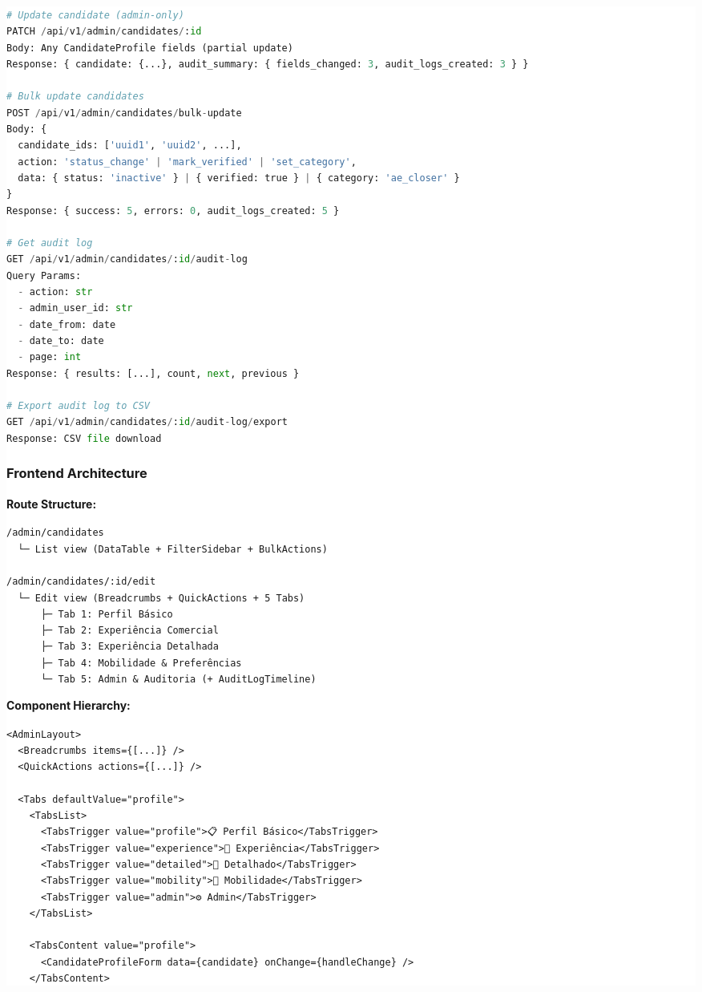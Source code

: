 ```python
# Update candidate (admin-only)
PATCH /api/v1/admin/candidates/:id
Body: Any CandidateProfile fields (partial update)
Response: { candidate: {...}, audit_summary: { fields_changed: 3, audit_logs_created: 3 } }

# Bulk update candidates
POST /api/v1/admin/candidates/bulk-update
Body: {
  candidate_ids: ['uuid1', 'uuid2', ...],
  action: 'status_change' | 'mark_verified' | 'set_category',
  data: { status: 'inactive' } | { verified: true } | { category: 'ae_closer' }
}
Response: { success: 5, errors: 0, audit_logs_created: 5 }

# Get audit log
GET /api/v1/admin/candidates/:id/audit-log
Query Params:
  - action: str
  - admin_user_id: str
  - date_from: date
  - date_to: date
  - page: int
Response: { results: [...], count, next, previous }

# Export audit log to CSV
GET /api/v1/admin/candidates/:id/audit-log/export
Response: CSV file download
```

### Frontend Architecture

**Route Structure:**
```
/admin/candidates
  └─ List view (DataTable + FilterSidebar + BulkActions)

/admin/candidates/:id/edit
  └─ Edit view (Breadcrumbs + QuickActions + 5 Tabs)
      ├─ Tab 1: Perfil Básico
      ├─ Tab 2: Experiência Comercial
      ├─ Tab 3: Experiência Detalhada
      ├─ Tab 4: Mobilidade & Preferências
      └─ Tab 5: Admin & Auditoria (+ AuditLogTimeline)
```

**Component Hierarchy:**
```tsx
<AdminLayout>
  <Breadcrumbs items={[...]} />
  <QuickActions actions={[...]} />

  <Tabs defaultValue="profile">
    <TabsList>
      <TabsTrigger value="profile">📋 Perfil Básico</TabsTrigger>
      <TabsTrigger value="experience">💼 Experiência</TabsTrigger>
      <TabsTrigger value="detailed">🎯 Detalhado</TabsTrigger>
      <TabsTrigger value="mobility">🚗 Mobilidade</TabsTrigger>
      <TabsTrigger value="admin">⚙️ Admin</TabsTrigger>
    </TabsList>

    <TabsContent value="profile">
      <CandidateProfileForm data={candidate} onChange={handleChange} />
    </TabsContent>

```